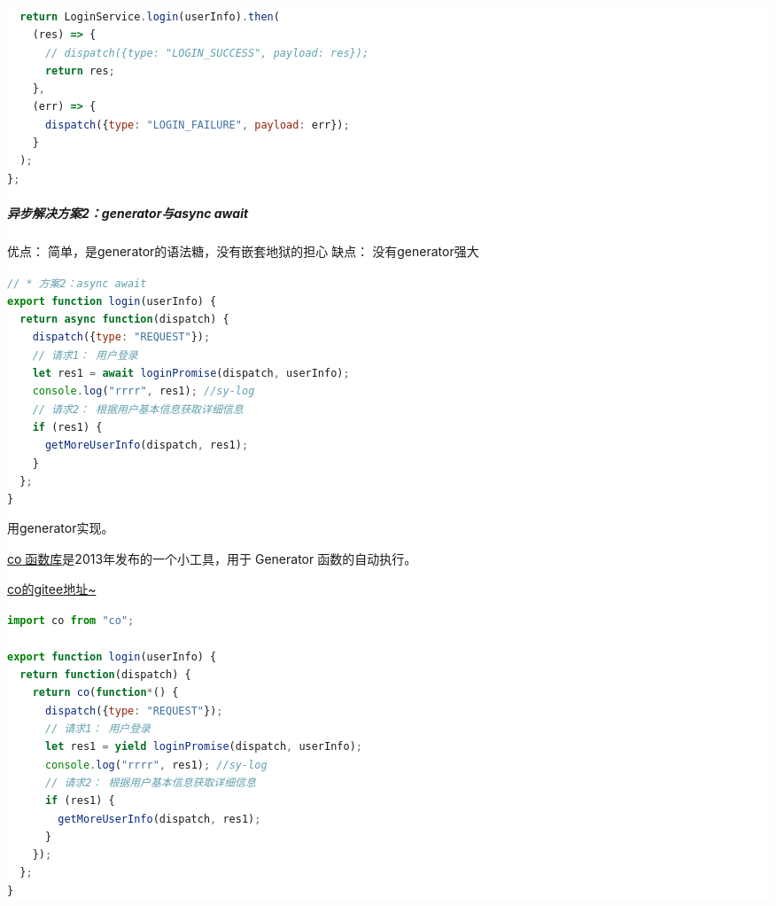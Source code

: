```js
  return LoginService.login(userInfo).then(
    (res) => {
      // dispatch({type: "LOGIN_SUCCESS", payload: res});
      return res;
    },
    (err) => {
      dispatch({type: "LOGIN_FAILURE", payload: err});
    }
  );
};
```

##### 异步解决方案2：generator与async await

 优点： 简单，是generator的语法糖，没有嵌套地狱的担心
 缺点： 没有generator强大

```js
// * 方案2：async await
export function login(userInfo) {
  return async function(dispatch) {
    dispatch({type: "REQUEST"});
    // 请求1： 用户登录
    let res1 = await loginPromise(dispatch, userInfo);
    console.log("rrrr", res1); //sy-log
    // 请求2： 根据用户基本信息获取详细信息
    if (res1) {
      getMoreUserInfo(dispatch, res1);
    }
  };
}
```

用generator实现。

[co 函数库](https://github.com/tj/co)是2013年发布的一个小工具，用于 Generator 函数的自动执行。

[co的gitee地址~](https://gitee.com/okkkkkkkkk/co)

```js
import co from "co";

export function login(userInfo) {
  return function(dispatch) {
    return co(function*() {
      dispatch({type: "REQUEST"});
      // 请求1： 用户登录
      let res1 = yield loginPromise(dispatch, userInfo);
      console.log("rrrr", res1); //sy-log
      // 请求2： 根据用户基本信息获取详细信息
      if (res1) {
        getMoreUserInfo(dispatch, res1);
      }
    });
  };
}
```
